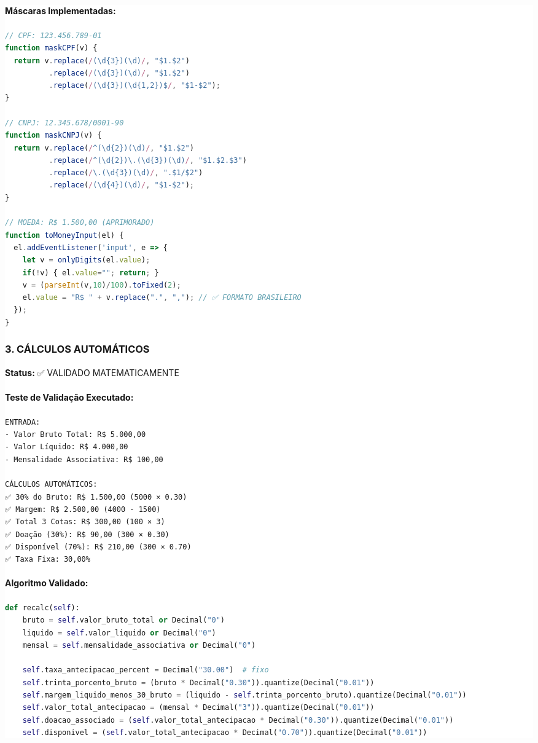 #### Máscaras Implementadas:
```javascript
// CPF: 123.456.789-01
function maskCPF(v) { 
  return v.replace(/(\d{3})(\d)/, "$1.$2")
          .replace(/(\d{3})(\d)/, "$1.$2")
          .replace(/(\d{3})(\d{1,2})$/, "$1-$2"); 
}

// CNPJ: 12.345.678/0001-90
function maskCNPJ(v) { 
  return v.replace(/^(\d{2})(\d)/, "$1.$2")
          .replace(/^(\d{2})\.(\d{3})(\d)/, "$1.$2.$3")
          .replace(/\.(\d{3})(\d)/, ".$1/$2")
          .replace(/(\d{4})(\d)/, "$1-$2"); 
}

// MOEDA: R$ 1.500,00 (APRIMORADO)
function toMoneyInput(el) {
  el.addEventListener('input', e => {
    let v = onlyDigits(el.value);
    if(!v) { el.value=""; return; }
    v = (parseInt(v,10)/100).toFixed(2);
    el.value = "R$ " + v.replace(".", ","); // ✅ FORMATO BRASILEIRO
  });
}
```

### 3. **CÁLCULOS AUTOMÁTICOS**
**Status:** ✅ VALIDADO MATEMATICAMENTE

#### Teste de Validação Executado:
```
ENTRADA:
- Valor Bruto Total: R$ 5.000,00
- Valor Líquido: R$ 4.000,00  
- Mensalidade Associativa: R$ 100,00

CÁLCULOS AUTOMÁTICOS:
✅ 30% do Bruto: R$ 1.500,00 (5000 × 0.30)
✅ Margem: R$ 2.500,00 (4000 - 1500)
✅ Total 3 Cotas: R$ 300,00 (100 × 3)
✅ Doação (30%): R$ 90,00 (300 × 0.30)
✅ Disponível (70%): R$ 210,00 (300 × 0.70)
✅ Taxa Fixa: 30,00%
```

#### Algoritmo Validado:
```python
def recalc(self):
    bruto = self.valor_bruto_total or Decimal("0")
    liquido = self.valor_liquido or Decimal("0")
    mensal = self.mensalidade_associativa or Decimal("0")
    
    self.taxa_antecipacao_percent = Decimal("30.00")  # fixo
    self.trinta_porcento_bruto = (bruto * Decimal("0.30")).quantize(Decimal("0.01"))
    self.margem_liquido_menos_30_bruto = (liquido - self.trinta_porcento_bruto).quantize(Decimal("0.01"))
    self.valor_total_antecipacao = (mensal * Decimal("3")).quantize(Decimal("0.01"))
    self.doacao_associado = (self.valor_total_antecipacao * Decimal("0.30")).quantize(Decimal("0.01"))
    self.disponivel = (self.valor_total_antecipacao * Decimal("0.70")).quantize(Decimal("0.01"))
```
